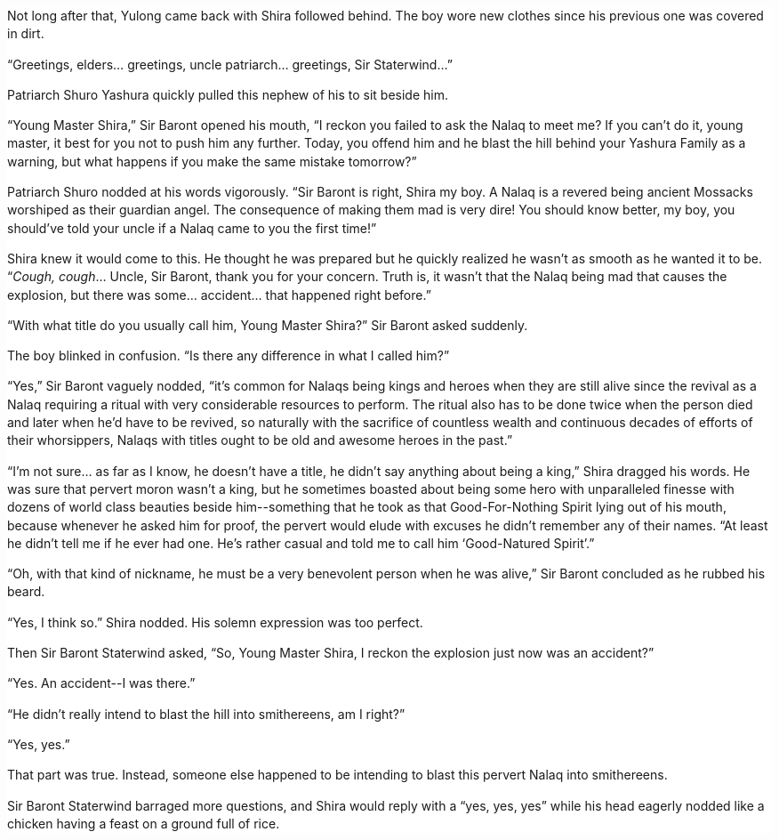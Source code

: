 Not long after that, Yulong came back with Shira followed behind. The boy wore new clothes since his previous one was covered in dirt.

“Greetings, elders… greetings, uncle patriarch… greetings, Sir Staterwind…”

Patriarch Shuro Yashura quickly pulled this nephew of his to sit beside him.

“Young Master Shira,” Sir Baront opened his mouth, “I reckon you failed to ask the Nalaq to meet me? If you can’t do it, young master, it best for you not to push him any further. Today, you offend him and he blast the hill behind your Yashura Family as a warning, but what happens if you make the same mistake tomorrow?”

Patriarch Shuro nodded at his words vigorously. “Sir Baront is right, Shira my boy. A Nalaq is a revered being ancient Mossacks worshiped as their guardian angel. The consequence of making them mad is very dire! You should know better, my boy, you should’ve told your uncle if a Nalaq came to you the first time!”

Shira knew it would come to this. He thought he was prepared but he quickly realized he wasn’t as smooth as he wanted it to be. “_Cough, cough_… Uncle, Sir Baront, thank you for your concern. Truth is, it wasn’t that the Nalaq being mad that causes the explosion, but there was some… accident… that happened right before.”

“With what title do you usually call him, Young Master Shira?” Sir Baront asked suddenly.

The boy blinked in confusion. “Is there any difference in what I called him?”

“Yes,” Sir Baront vaguely nodded, “it’s common for Nalaqs being kings and heroes when they are still alive since the revival as a Nalaq requiring a ritual with very considerable resources to perform. The ritual also has to be done twice when the person died and later when he’d have to be revived, so naturally with the sacrifice of countless wealth and continuous decades of efforts of their whorsippers, Nalaqs with titles ought to be old and awesome heroes in the past.”

“I’m not sure… as far as I know, he doesn’t have a title, he didn’t say anything about being a king,” Shira dragged his words. He was sure that pervert moron wasn’t a king, but he sometimes boasted about being some hero with unparalleled finesse with dozens of world class beauties beside him--something that he took as that Good-For-Nothing Spirit lying out of his mouth, because whenever he asked him for proof, the pervert would elude with excuses he didn’t remember any of their names. “At least he didn’t tell me if he ever had one. He’s rather casual and told me to call him ‘Good-Natured Spirit’.”

“Oh, with that kind of nickname, he must be a very benevolent person when he was alive,” Sir Baront concluded as he rubbed his beard.

“Yes, I think so.” Shira nodded. His solemn expression was too perfect.

Then Sir Baront Staterwind asked, “So, Young Master Shira, I reckon the explosion just now was an accident?”

“Yes. An accident--I was there.”

“He didn’t really intend to blast the hill into smithereens, am I right?”

“Yes, yes.”

That part was true. Instead, someone else happened to be intending to blast this pervert Nalaq into smithereens.

Sir Baront Staterwind barraged more questions, and Shira would reply with a “yes, yes, yes” while his head eagerly nodded like a chicken having a feast on a ground full of rice.
